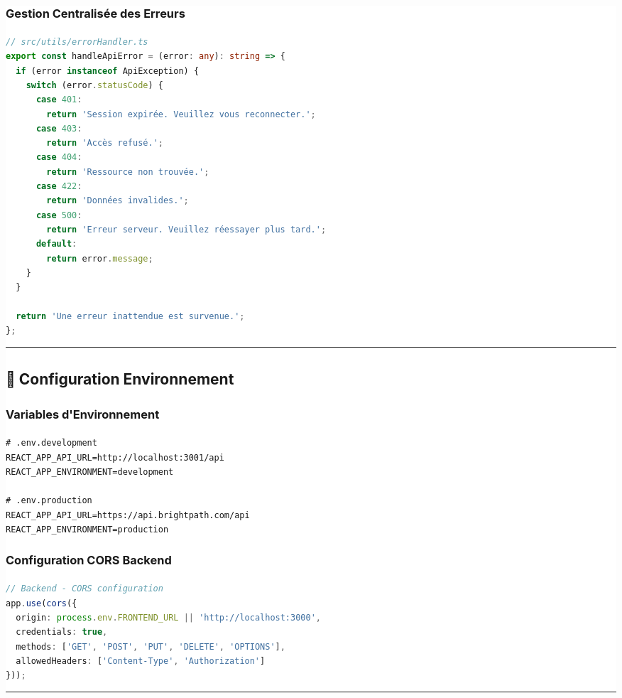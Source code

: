 ### **Gestion Centralisée des Erreurs**

```typescript
// src/utils/errorHandler.ts
export const handleApiError = (error: any): string => {
  if (error instanceof ApiException) {
    switch (error.statusCode) {
      case 401:
        return 'Session expirée. Veuillez vous reconnecter.';
      case 403:
        return 'Accès refusé.';
      case 404:
        return 'Ressource non trouvée.';
      case 422:
        return 'Données invalides.';
      case 500:
        return 'Erreur serveur. Veuillez réessayer plus tard.';
      default:
        return error.message;
    }
  }
  
  return 'Une erreur inattendue est survenue.';
};
```

---

## 🔧 Configuration Environnement

### **Variables d'Environnement**

```env
# .env.development
REACT_APP_API_URL=http://localhost:3001/api
REACT_APP_ENVIRONMENT=development

# .env.production
REACT_APP_API_URL=https://api.brightpath.com/api
REACT_APP_ENVIRONMENT=production
```

### **Configuration CORS Backend**

```typescript
// Backend - CORS configuration
app.use(cors({
  origin: process.env.FRONTEND_URL || 'http://localhost:3000',
  credentials: true,
  methods: ['GET', 'POST', 'PUT', 'DELETE', 'OPTIONS'],
  allowedHeaders: ['Content-Type', 'Authorization']
}));
```

---